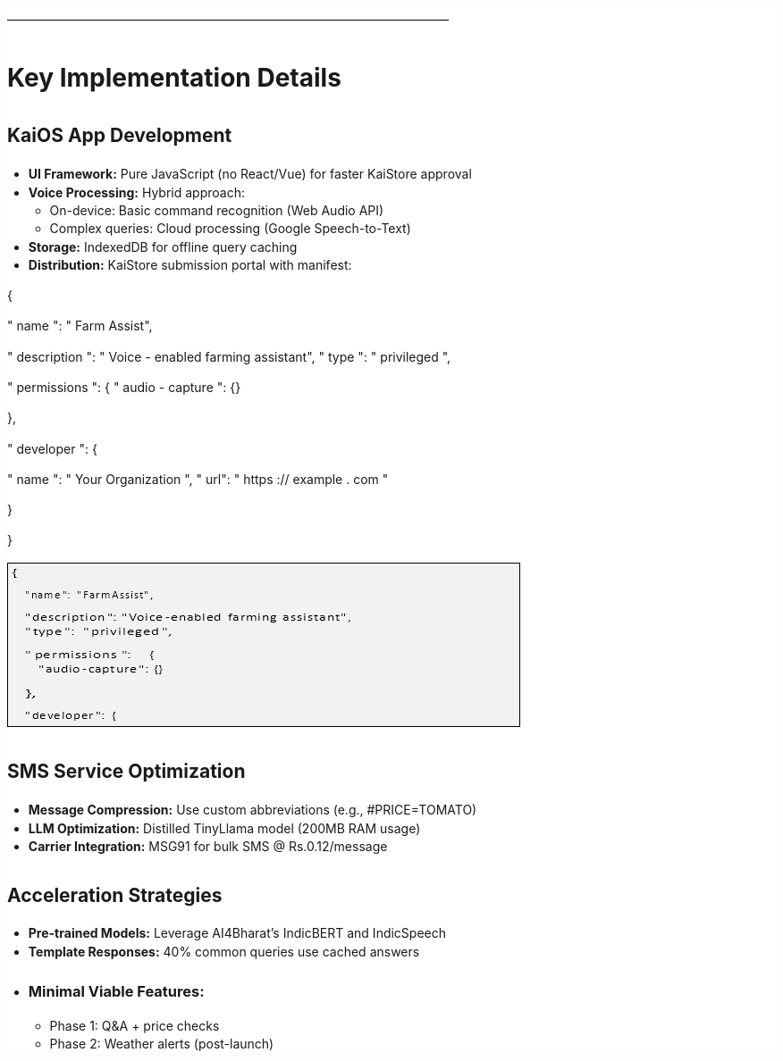   ![ref2]


# **Key Implementation Details**
## **KaiOS App Development**
- **UI Framework:** Pure JavaScript (no React/Vue) for faster KaiStore approval
- **Voice Processing:** Hybrid approach:
  - On-device: Basic command recognition (Web Audio API)
  - Complex queries: Cloud processing (Google Speech-to-Text)
- **Storage:** IndexedDB for offline query caching
- **Distribution:** KaiStore submission portal with manifest:

{

" name ": " Farm Assist",

" description ": " Voice - enabled farming assistant", " type ": " privileged ",

" permissions ":   { " audio - capture ": {}

},

" developer ": {

" name ": " Your Organization ", " url": " https :// example . com "

}

}

![](Aspose.Words.57296e52-3341-4297-b24a-424579ccefe3.007.png)
## **SMS Service Optimization**
- **Message Compression:** Use custom abbreviations (e.g., #PRICE=TOMATO)
- **LLM Optimization:** Distilled TinyLlama model (200MB RAM usage)
- **Carrier Integration:** MSG91 for bulk SMS @ Rs.0.12/message

## **Acceleration Strategies**
- **Pre-trained Models:** Leverage AI4Bharat’s IndicBERT and IndicSpeech
- **Template Responses:** 40% common queries use cached answers
- ### Minimal Viable Features:
  - Phase 1: Q&A + price checks
  - Phase 2: Weather alerts (post-launch)


[ref1]: Aspose.Words.57296e52-3341-4297-b24a-424579ccefe3.001.png
[ref2]: Aspose.Words.57296e52-3341-4297-b24a-424579ccefe3.006.png